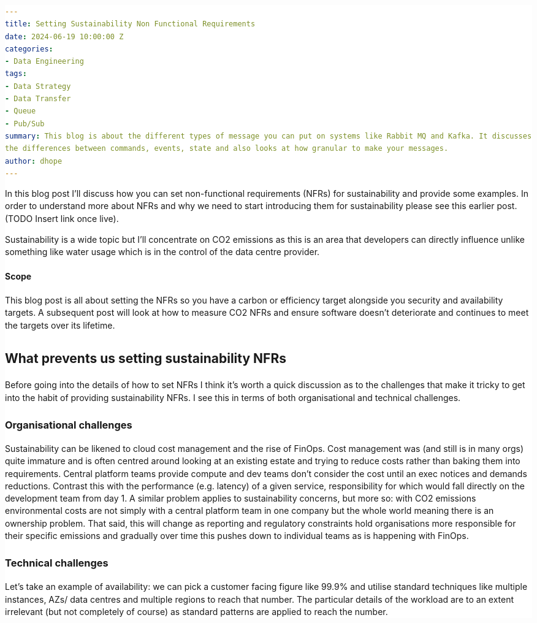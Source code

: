 ```yaml
---
title: Setting Sustainability Non Functional Requirements
date: 2024-06-19 10:00:00 Z
categories:
- Data Engineering
tags:
- Data Strategy
- Data Transfer
- Queue
- Pub/Sub
summary: This blog is about the different types of message you can put on systems like Rabbit MQ and Kafka. It discusses the differences between commands, events, state and also looks at how granular to make your messages.  
author: dhope
---
```


In this blog post I’ll discuss how you can set non-functional requirements (NFRs) for sustainability and provide some examples.
In order to understand more about NFRs and why we need to start introducing them for sustainability please see this earlier post. (TODO Insert link once live).

Sustainability is a wide topic but I’ll concentrate on CO2 emissions as this is an area that developers can directly influence unlike something like water usage which is in the control of the data centre provider.  

#### Scope
This blog post is all about setting the NFRs so you have a carbon or efficiency target alongside you security and availability targets. A subsequent post will look at how to measure CO2 NFRs and ensure software doesn’t deteriorate and continues to meet the targets over its lifetime. 


## What prevents us setting sustainability NFRs
Before going into the details of how to set NFRs I think it’s worth a quick discussion as to the challenges that make it tricky to get into the habit of providing sustainability NFRs.  I see this in terms of both organisational and technical challenges. 

### Organisational challenges
Sustainability can be likened to cloud cost management and the rise of FinOps. Cost management was (and still is in many orgs) quite immature and is often centred around looking at an existing estate and trying to reduce costs rather than baking them into requirements. Central platform teams provide compute and dev teams don’t consider the cost until an exec notices and demands reductions. Contrast this with the performance (e.g. latency) of a given service, responsibility for which would fall directly on the development team from day 1. 
A similar problem applies to sustainability concerns, but more so: with CO2 emissions environmental costs are not simply with a central platform team in one company but the whole world meaning there is an ownership problem. That said, this will change as reporting and regulatory constraints hold organisations more responsible for their specific emissions and gradually over time this pushes down to individual teams as is happening with FinOps. 

### Technical challenges
Let’s take an example of availability: we can pick a customer facing figure like 99.9% and utilise standard techniques like multiple instances, AZs/ data centres and multiple regions to reach that number. The particular details of the workload are to an extent irrelevant (but not completely of course) as standard patterns are applied to reach the number. 
